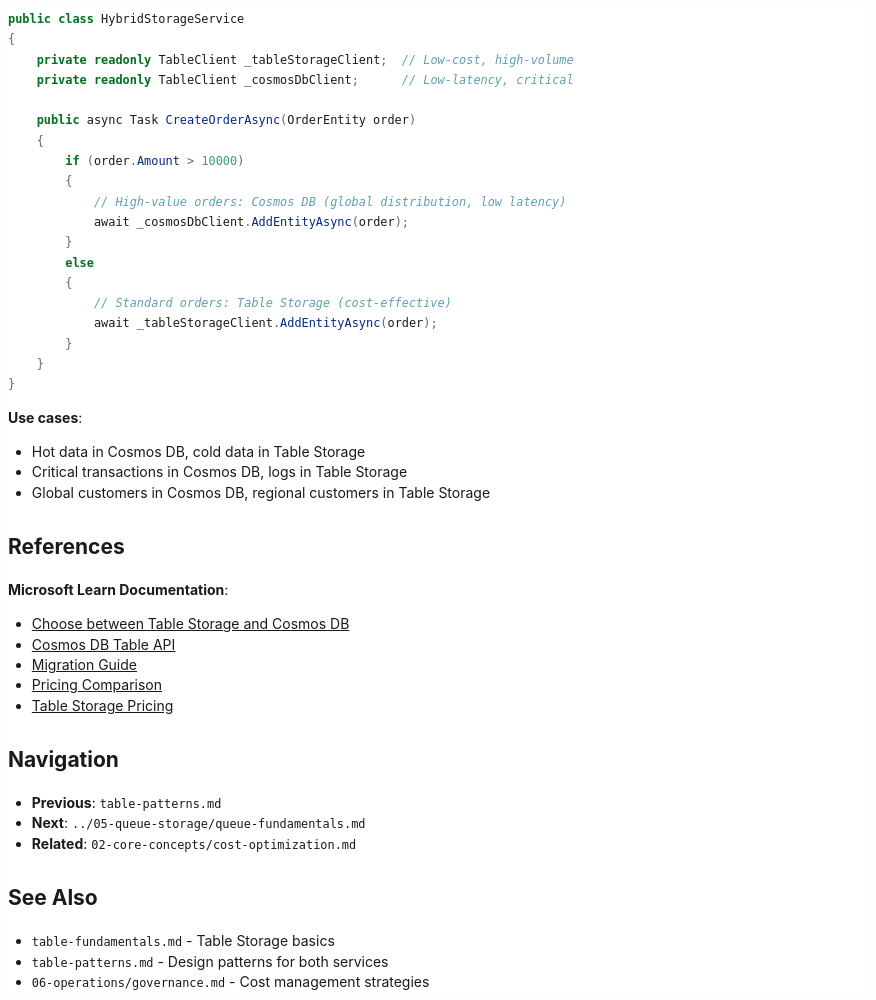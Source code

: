 ```csharp
public class HybridStorageService
{
    private readonly TableClient _tableStorageClient;  // Low-cost, high-volume
    private readonly TableClient _cosmosDbClient;      // Low-latency, critical

    public async Task CreateOrderAsync(OrderEntity order)
    {
        if (order.Amount > 10000)
        {
            // High-value orders: Cosmos DB (global distribution, low latency)
            await _cosmosDbClient.AddEntityAsync(order);
        }
        else
        {
            // Standard orders: Table Storage (cost-effective)
            await _tableStorageClient.AddEntityAsync(order);
        }
    }
}
```

**Use cases**:
- Hot data in Cosmos DB, cold data in Table Storage
- Critical transactions in Cosmos DB, logs in Table Storage
- Global customers in Cosmos DB, regional customers in Table Storage

## References

**Microsoft Learn Documentation**:
- [Choose between Table Storage and Cosmos DB](https://learn.microsoft.com/azure/cosmos-db/table/introduction)
- [Cosmos DB Table API](https://learn.microsoft.com/azure/cosmos-db/table/table-api-overview)
- [Migration Guide](https://learn.microsoft.com/azure/cosmos-db/table/migrate-table-storage)
- [Pricing Comparison](https://azure.microsoft.com/pricing/details/cosmos-db/)
- [Table Storage Pricing](https://azure.microsoft.com/pricing/details/storage/tables/)

## Navigation

- **Previous**: `table-patterns.md`
- **Next**: `../05-queue-storage/queue-fundamentals.md`
- **Related**: `02-core-concepts/cost-optimization.md`

## See Also

- `table-fundamentals.md` - Table Storage basics
- `table-patterns.md` - Design patterns for both services
- `06-operations/governance.md` - Cost management strategies
